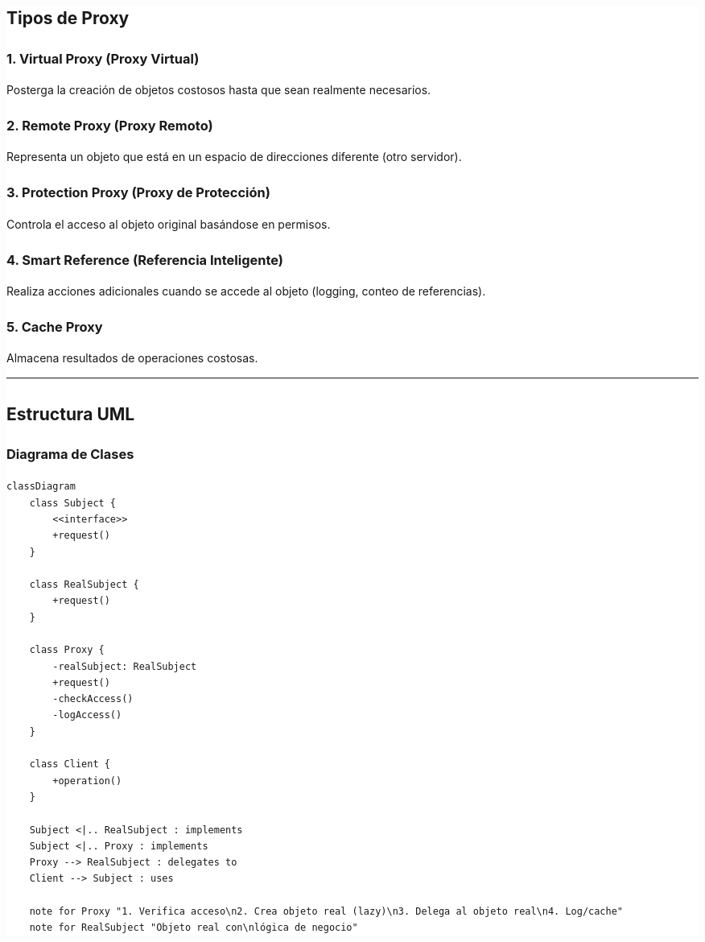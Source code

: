## Tipos de Proxy

### 1. **Virtual Proxy (Proxy Virtual)**

Posterga la creación de objetos costosos hasta que sean realmente necesarios.

### 2. **Remote Proxy (Proxy Remoto)**

Representa un objeto que está en un espacio de direcciones diferente (otro servidor).

### 3. **Protection Proxy (Proxy de Protección)**

Controla el acceso al objeto original basándose en permisos.

### 4. **Smart Reference (Referencia Inteligente)**

Realiza acciones adicionales cuando se accede al objeto (logging, conteo de referencias).

### 5. **Cache Proxy**

Almacena resultados de operaciones costosas.

---

## Estructura UML

### Diagrama de Clases

```mermaid
classDiagram
    class Subject {
        <<interface>>
        +request()
    }
    
    class RealSubject {
        +request()
    }
    
    class Proxy {
        -realSubject: RealSubject
        +request()
        -checkAccess()
        -logAccess()
    }
    
    class Client {
        +operation()
    }
    
    Subject <|.. RealSubject : implements
    Subject <|.. Proxy : implements
    Proxy --> RealSubject : delegates to
    Client --> Subject : uses
    
    note for Proxy "1. Verifica acceso\n2. Crea objeto real (lazy)\n3. Delega al objeto real\n4. Log/cache"
    note for RealSubject "Objeto real con\nlógica de negocio"
```
